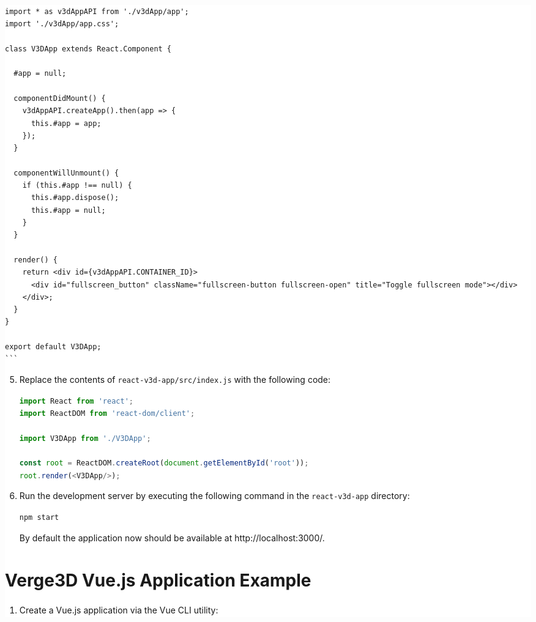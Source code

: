     import * as v3dAppAPI from './v3dApp/app';
    import './v3dApp/app.css';

    class V3DApp extends React.Component {

      #app = null;

      componentDidMount() {
        v3dAppAPI.createApp().then(app => {
          this.#app = app;
        });
      }

      componentWillUnmount() {
        if (this.#app !== null) {
          this.#app.dispose();
          this.#app = null;
        }
      }

      render() {
        return <div id={v3dAppAPI.CONTAINER_ID}>
          <div id="fullscreen_button" className="fullscreen-button fullscreen-open" title="Toggle fullscreen mode"></div>
        </div>;
      }
    }

    export default V3DApp;
    ```

5) Replace the contents of `react-v3d-app/src/index.js` with the following code:

    ```js
    import React from 'react';
    import ReactDOM from 'react-dom/client';

    import V3DApp from './V3DApp';

    const root = ReactDOM.createRoot(document.getElementById('root'));
    root.render(<V3DApp/>);
    ```

6) Run the development server by executing the following command in the
`react-v3d-app` directory:

    ```
    npm start
    ```

    By default the application now should be available at http://localhost:3000/.


# Verge3D Vue.js Application Example

1) Create a Vue.js application via the Vue CLI utility:
